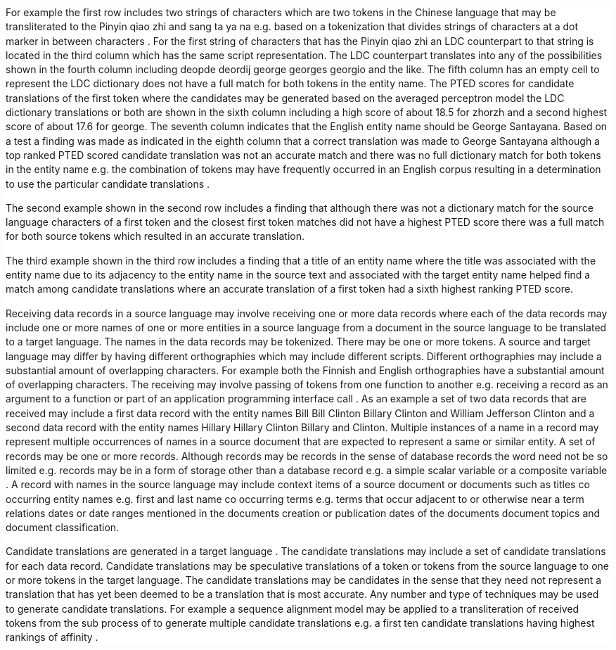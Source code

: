For example the first row includes two strings of characters which are two tokens in the Chinese language that may be transliterated to the Pinyin qiao zhi and sang ta ya na e.g. based on a tokenization that divides strings of characters at a dot marker in between characters . For the first string of characters that has the Pinyin qiao zhi an LDC counterpart to that string is located in the third column which has the same script representation. The LDC counterpart translates into any of the possibilities shown in the fourth column including deopde deordij george georges georgio and the like. The fifth column has an empty cell to represent the LDC dictionary does not have a full match for both tokens in the entity name. The PTED scores for candidate translations of the first token where the candidates may be generated based on the averaged perceptron model the LDC dictionary translations or both are shown in the sixth column including a high score of about 18.5 for zhorzh and a second highest score of about 17.6 for george. The seventh column indicates that the English entity name should be George Santayana. Based on a test a finding was made as indicated in the eighth column that a correct translation was made to George Santayana although a top ranked PTED scored candidate translation was not an accurate match and there was no full dictionary match for both tokens in the entity name e.g. the combination of tokens may have frequently occurred in an English corpus resulting in a determination to use the particular candidate translations .

The second example shown in the second row includes a finding that although there was not a dictionary match for the source language characters of a first token and the closest first token matches did not have a highest PTED score there was a full match for both source tokens which resulted in an accurate translation.

The third example shown in the third row includes a finding that a title of an entity name where the title was associated with the entity name due to its adjacency to the entity name in the source text and associated with the target entity name helped find a match among candidate translations where an accurate translation of a first token had a sixth highest ranking PTED score.

Receiving data records in a source language may involve receiving one or more data records where each of the data records may include one or more names of one or more entities in a source language from a document in the source language to be translated to a target language. The names in the data records may be tokenized. There may be one or more tokens. A source and target language may differ by having different orthographies which may include different scripts. Different orthographies may include a substantial amount of overlapping characters. For example both the Finnish and English orthographies have a substantial amount of overlapping characters. The receiving may involve passing of tokens from one function to another e.g. receiving a record as an argument to a function or part of an application programming interface call . As an example a set of two data records that are received may include a first data record with the entity names Bill Bill Clinton Billary Clinton and William Jefferson Clinton and a second data record with the entity names Hillary Hillary Clinton Billary and Clinton. Multiple instances of a name in a record may represent multiple occurrences of names in a source document that are expected to represent a same or similar entity. A set of records may be one or more records. Although records may be records in the sense of database records the word need not be so limited e.g. records may be in a form of storage other than a database record e.g. a simple scalar variable or a composite variable . A record with names in the source language may include context items of a source document or documents such as titles co occurring entity names e.g. first and last name co occurring terms e.g. terms that occur adjacent to or otherwise near a term relations dates or date ranges mentioned in the documents creation or publication dates of the documents document topics and document classification.

Candidate translations are generated in a target language . The candidate translations may include a set of candidate translations for each data record. Candidate translations may be speculative translations of a token or tokens from the source language to one or more tokens in the target language. The candidate translations may be candidates in the sense that they need not represent a translation that has yet been deemed to be a translation that is most accurate. Any number and type of techniques may be used to generate candidate translations. For example a sequence alignment model may be applied to a transliteration of received tokens from the sub process of to generate multiple candidate translations e.g. a first ten candidate translations having highest rankings of affinity .
